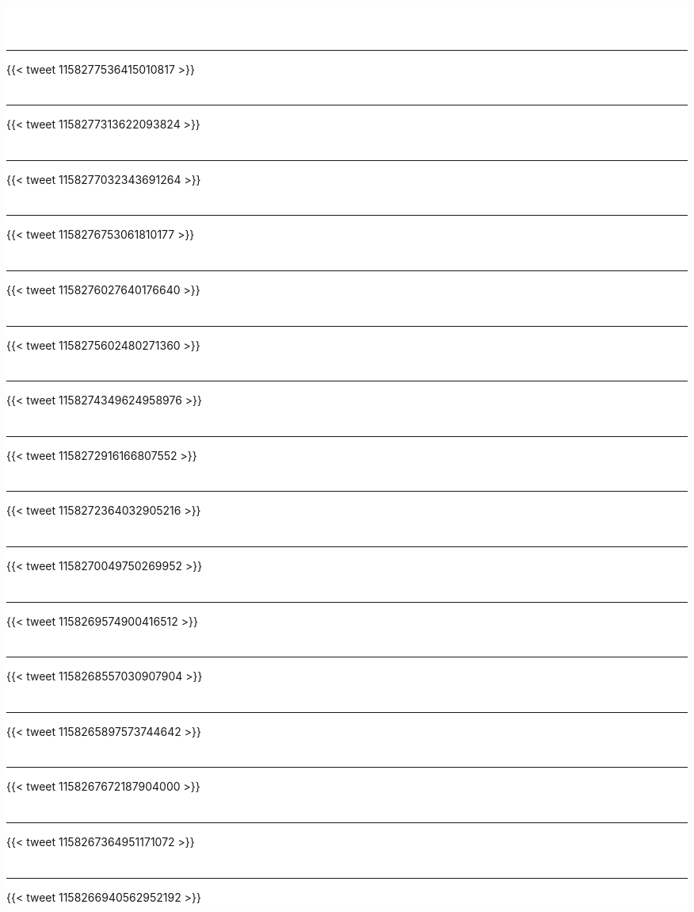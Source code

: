 <br>
<br>
<hr>
{{< tweet 1158277536415010817 >}}
<br>
<br>
<hr>
{{< tweet 1158277313622093824 >}}
<br>
<br>
<hr>
{{< tweet 1158277032343691264 >}}
<br>
<br>
<hr>
{{< tweet 1158276753061810177 >}}
<br>
<br>
<hr>
{{< tweet 1158276027640176640 >}}
<br>
<br>
<hr>
{{< tweet 1158275602480271360 >}}
<br>
<br>
<hr>
{{< tweet 1158274349624958976 >}}
<br>
<br>
<hr>
{{< tweet 1158272916166807552 >}}
<br>
<br>
<hr>
{{< tweet 1158272364032905216 >}}
<br>
<br>
<hr>
{{< tweet 1158270049750269952 >}}
<br>
<br>
<hr>
{{< tweet 1158269574900416512 >}}
<br>
<br>
<hr>
{{< tweet 1158268557030907904 >}}
<br>
<br>
<hr>
{{< tweet 1158265897573744642 >}}
<br>
<br>
<hr>
{{< tweet 1158267672187904000 >}}
<br>
<br>
<hr>
{{< tweet 1158267364951171072 >}}
<br>
<br>
<hr>
{{< tweet 1158266940562952192 >}}